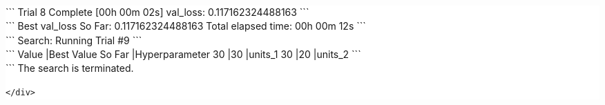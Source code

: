 <div class="k-default-codeblock">
```
Trial 8 Complete [00h 00m 02s]
val_loss: 0.117162324488163
```
</div>
    
<div class="k-default-codeblock">
```
Best val_loss So Far: 0.117162324488163
Total elapsed time: 00h 00m 12s
```
</div>
    
<div class="k-default-codeblock">
```
Search: Running Trial #9
```
</div>
    
<div class="k-default-codeblock">
```
Value             |Best Value So Far |Hyperparameter
30                |30                |units_1
30                |20                |units_2
```
</div>
    
<div class="k-default-codeblock">
```
The search is terminated.

```
</div>